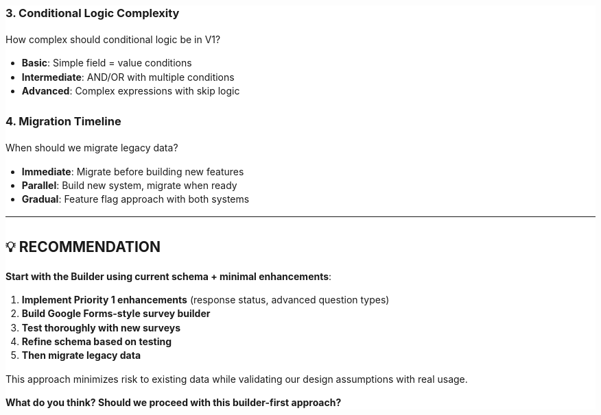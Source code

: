 ### **3. Conditional Logic Complexity**
How complex should conditional logic be in V1?
- **Basic**: Simple field = value conditions
- **Intermediate**: AND/OR with multiple conditions
- **Advanced**: Complex expressions with skip logic

### **4. Migration Timeline**
When should we migrate legacy data?
- **Immediate**: Migrate before building new features
- **Parallel**: Build new system, migrate when ready
- **Gradual**: Feature flag approach with both systems

---

## 💡 **RECOMMENDATION**

**Start with the Builder using current schema + minimal enhancements**:

1. **Implement Priority 1 enhancements** (response status, advanced question types)
2. **Build Google Forms-style survey builder** 
3. **Test thoroughly with new surveys**
4. **Refine schema based on testing**
5. **Then migrate legacy data**

This approach minimizes risk to existing data while validating our design assumptions with real usage.

**What do you think? Should we proceed with this builder-first approach?**